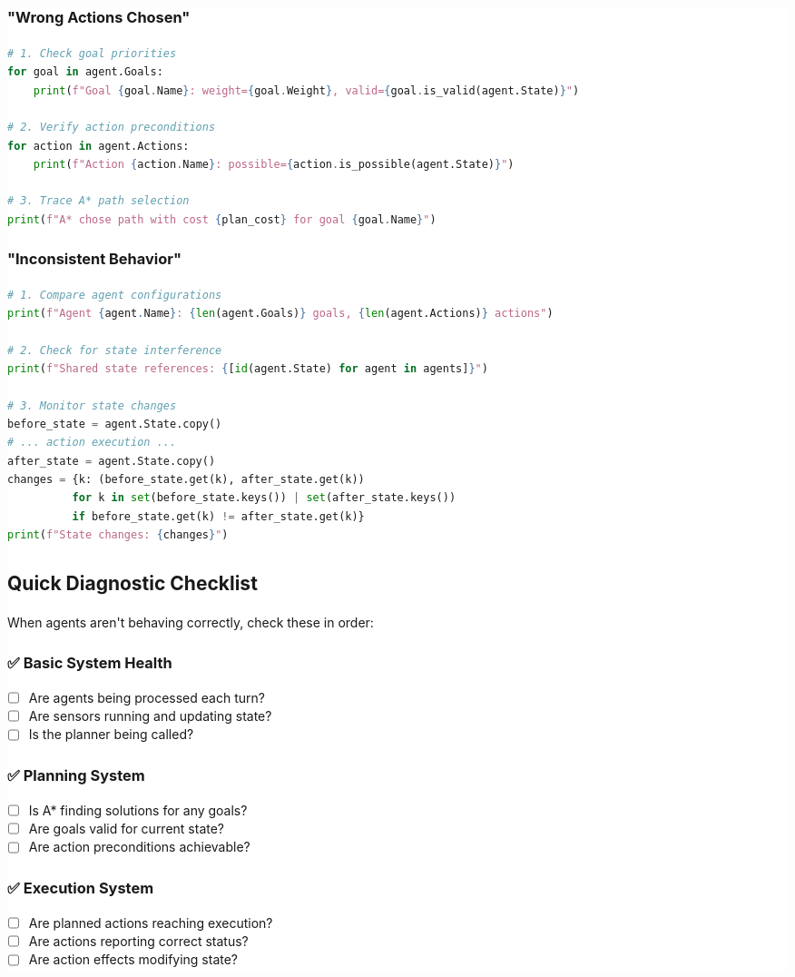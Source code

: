 ### "Wrong Actions Chosen"
```python
# 1. Check goal priorities
for goal in agent.Goals:
    print(f"Goal {goal.Name}: weight={goal.Weight}, valid={goal.is_valid(agent.State)}")

# 2. Verify action preconditions
for action in agent.Actions:
    print(f"Action {action.Name}: possible={action.is_possible(agent.State)}")

# 3. Trace A* path selection
print(f"A* chose path with cost {plan_cost} for goal {goal.Name}")
```

### "Inconsistent Behavior"
```python
# 1. Compare agent configurations
print(f"Agent {agent.Name}: {len(agent.Goals)} goals, {len(agent.Actions)} actions")

# 2. Check for state interference
print(f"Shared state references: {[id(agent.State) for agent in agents]}")

# 3. Monitor state changes
before_state = agent.State.copy()
# ... action execution ...
after_state = agent.State.copy()
changes = {k: (before_state.get(k), after_state.get(k)) 
          for k in set(before_state.keys()) | set(after_state.keys())
          if before_state.get(k) != after_state.get(k)}
print(f"State changes: {changes}")
```

## Quick Diagnostic Checklist

When agents aren't behaving correctly, check these in order:

### ✅ Basic System Health
- [ ] Are agents being processed each turn?
- [ ] Are sensors running and updating state?
- [ ] Is the planner being called?

### ✅ Planning System  
- [ ] Is A* finding solutions for any goals?
- [ ] Are goals valid for current state?
- [ ] Are action preconditions achievable?

### ✅ Execution System
- [ ] Are planned actions reaching execution?
- [ ] Are actions reporting correct status?
- [ ] Are action effects modifying state?
